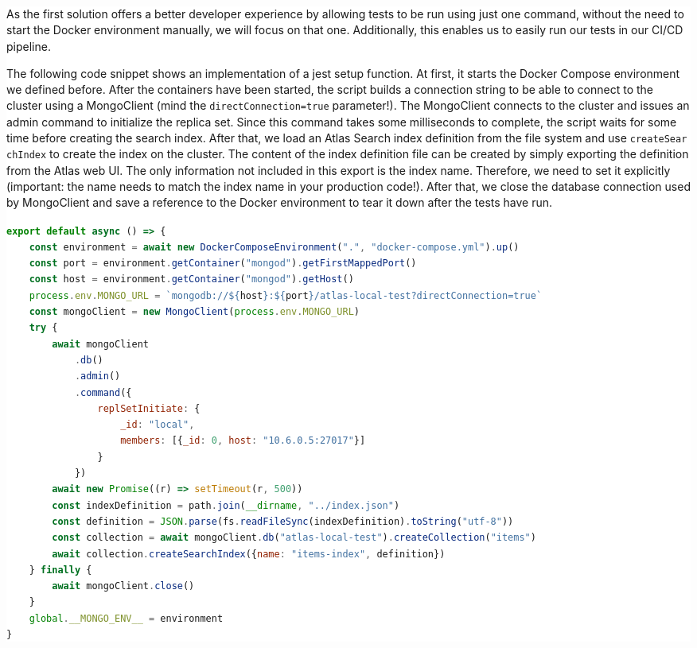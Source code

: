 As the first solution offers a better developer experience by allowing tests to be run using just one command, without
the need to start the Docker environment manually, we will focus on that one. Additionally, this enables us to easily
run our tests in our CI/CD pipeline.

The following code snippet shows an implementation of a jest setup function. At first, it starts the Docker Compose
environment we defined before. After the containers have been started, the script builds a connection string to
be able to connect to the cluster using a MongoClient (mind the `directConnection=true` parameter!). The MongoClient
connects to the cluster and issues an admin command to initialize the replica set. Since this command takes
some milliseconds to complete, the script waits for some time before creating the search index. After that, we load an
Atlas Search index definition from the file system and use `createSearchIndex` to create the index on the cluster. The
content of the index definition file can be created by simply exporting the definition from the Atlas web UI. The only
information not included in this export is the index name. Therefore, we need to set it explicitly (important: the name
needs to match the index name in your production code!). After that, we close the database connection used by MongoClient
and save a reference to the Docker environment to tear it down after the tests have run.

```javascript
export default async () => {
    const environment = await new DockerComposeEnvironment(".", "docker-compose.yml").up()
    const port = environment.getContainer("mongod").getFirstMappedPort()
    const host = environment.getContainer("mongod").getHost()
    process.env.MONGO_URL = `mongodb://${host}:${port}/atlas-local-test?directConnection=true`
    const mongoClient = new MongoClient(process.env.MONGO_URL)
    try {
        await mongoClient
            .db()
            .admin()
            .command({
                replSetInitiate: {
                    _id: "local",
                    members: [{_id: 0, host: "10.6.0.5:27017"}]
                }
            })
        await new Promise((r) => setTimeout(r, 500))
        const indexDefinition = path.join(__dirname, "../index.json")
        const definition = JSON.parse(fs.readFileSync(indexDefinition).toString("utf-8"))
        const collection = await mongoClient.db("atlas-local-test").createCollection("items")
        await collection.createSearchIndex({name: "items-index", definition})
    } finally {
        await mongoClient.close()
    }
    global.__MONGO_ENV__ = environment
}
```
